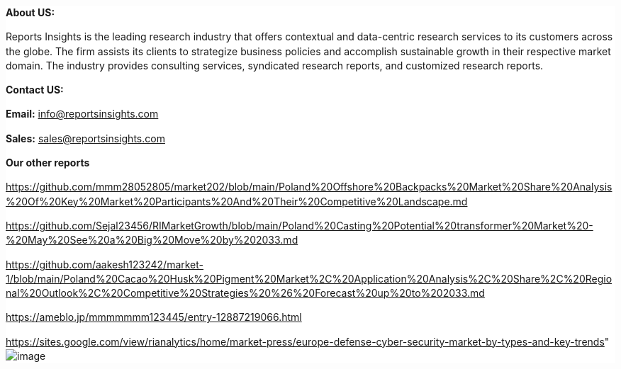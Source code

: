 <strong><strong>About US</strong>:</strong>

Reports Insights is the leading research industry that offers contextual and data-centric research services to its customers across the globe. The firm assists its clients to strategize business policies and accomplish sustainable growth in their respective market domain. The industry provides consulting services, syndicated research reports, and customized research reports.

<strong>Contact US:</strong>

<p class=><b>Email:</b> <a href=mailto:info@reportsinsights.com>info@reportsinsights.com</a></p>
<p class=><b>Sales:</b> <a href=mailto:sales@reportsinsights.com>sales@reportsinsights.com</a></p>

<strong>Our other reports</strong>

<a href=https://github.com/mmm28052805/market202/blob/main/Poland%20Offshore%20Backpacks%20Market%20Share%20Analysis%20Of%20Key%20Market%20Participants%20And%20Their%20Competitive%20Landscape.md>https://github.com/mmm28052805/market202/blob/main/Poland%20Offshore%20Backpacks%20Market%20Share%20Analysis%20Of%20Key%20Market%20Participants%20And%20Their%20Competitive%20Landscape.md</a>

<a href=https://github.com/Sejal23456/RIMarketGrowth/blob/main/Poland%20Casting%20Potential%20transformer%20Market%20-%20May%20See%20a%20Big%20Move%20by%202033.md>https://github.com/Sejal23456/RIMarketGrowth/blob/main/Poland%20Casting%20Potential%20transformer%20Market%20-%20May%20See%20a%20Big%20Move%20by%202033.md</a>

<a href=https://github.com/aakesh123242/market-1/blob/main/Poland%20Cacao%20Husk%20Pigment%20Market%2C%20Application%20Analysis%2C%20Share%2C%20Regional%20Outlook%2C%20Competitive%20Strategies%20%26%20Forecast%20up%20to%202033.md>https://github.com/aakesh123242/market-1/blob/main/Poland%20Cacao%20Husk%20Pigment%20Market%2C%20Application%20Analysis%2C%20Share%2C%20Regional%20Outlook%2C%20Competitive%20Strategies%20%26%20Forecast%20up%20to%202033.md</a>

<a href=https://ameblo.jp/mmmmmmm123445/entry-12887219066.html>https://ameblo.jp/mmmmmmm123445/entry-12887219066.html</a>

<a href=https://sites.google.com/view/rianalytics/home/market-press/europe-defense-cyber-security-market-by-types-and-key-trends>https://sites.google.com/view/rianalytics/home/market-press/europe-defense-cyber-security-market-by-types-and-key-trends</a>"
![image](https://github.com/user-attachments/assets/335e6cb7-a642-465d-8b5b-a6c303ced1a7)
